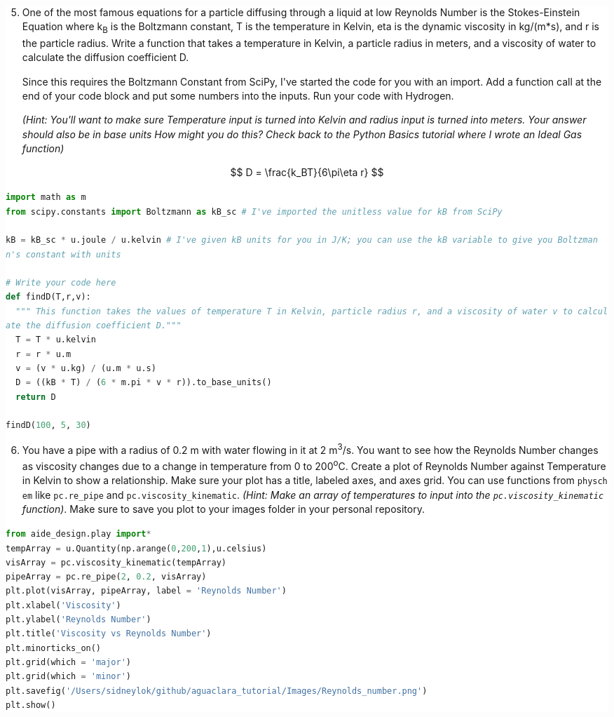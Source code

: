 
5.  One of the most famous equations for a particle diffusing through a liquid at low Reynolds Number is the Stokes-Einstein Equation where k<sub>B</sub> is the Boltzmann constant, T is the temperature in Kelvin, eta is the dynamic viscosity in kg/(m*s), and r is the particle radius. Write a function that takes a temperature in Kelvin, a particle radius in meters, and a viscosity of water to calculate the diffusion coefficient D.

    Since this requires the Boltzmann Constant from SciPy, I've started the code for you with an import. Add a function call at the end of your code block and put some numbers into the inputs. Run your code with Hydrogen.

    *(Hint: You'll want to make sure Temperature input is turned into Kelvin and radius input is turned into meters. Your answer should also be in base units How might you do this? Check back to the Python Basics tutorial where I wrote an Ideal Gas function)*

$$ D = \frac{k_BT}{6\pi\eta r} $$

```python
import math as m
from scipy.constants import Boltzmann as kB_sc # I've imported the unitless value for kB from SciPy

kB = kB_sc * u.joule / u.kelvin # I've given kB units for you in J/K; you can use the kB variable to give you Boltzmann's constant with units

# Write your code here
def findD(T,r,v):
  """ This function takes the values of temperature T in Kelvin, particle radius r, and a viscosity of water v to calculate the diffusion coefficient D."""
  T = T * u.kelvin
  r = r * u.m
  v = (v * u.kg) / (u.m * u.s)
  D = ((kB * T) / (6 * m.pi * v * r)).to_base_units()
  return D

findD(100, 5, 30)
```

6. You have a pipe with a radius of 0.2 m with water flowing in it at 2 m<sup>3</sup>/s. You want to see how the Reynolds Number changes as viscosity changes due to a change in temperature from 0 to 200<sup>o</sup>C. Create a plot of Reynolds Number against Temperature in Kelvin to show a relationship. Make sure your plot has a title, labeled axes, and axes grid. You can use functions from `physchem` like `pc.re_pipe` and `pc.viscosity_kinematic`. *(Hint: Make an array of temperatures to input into the `pc.viscosity_kinematic` function)*. Make sure to save you plot to your images folder in your personal repository.

```python
from aide_design.play import*
tempArray = u.Quantity(np.arange(0,200,1),u.celsius)
visArray = pc.viscosity_kinematic(tempArray)
pipeArray = pc.re_pipe(2, 0.2, visArray)
plt.plot(visArray, pipeArray, label = 'Reynolds Number')
plt.xlabel('Viscosity')
plt.ylabel('Reynolds Number')
plt.title('Viscosity vs Reynolds Number')
plt.minorticks_on()
plt.grid(which = 'major')
plt.grid(which = 'minor')
plt.savefig('/Users/sidneylok/github/aguaclara_tutorial/Images/Reynolds_number.png')
plt.show()
```
